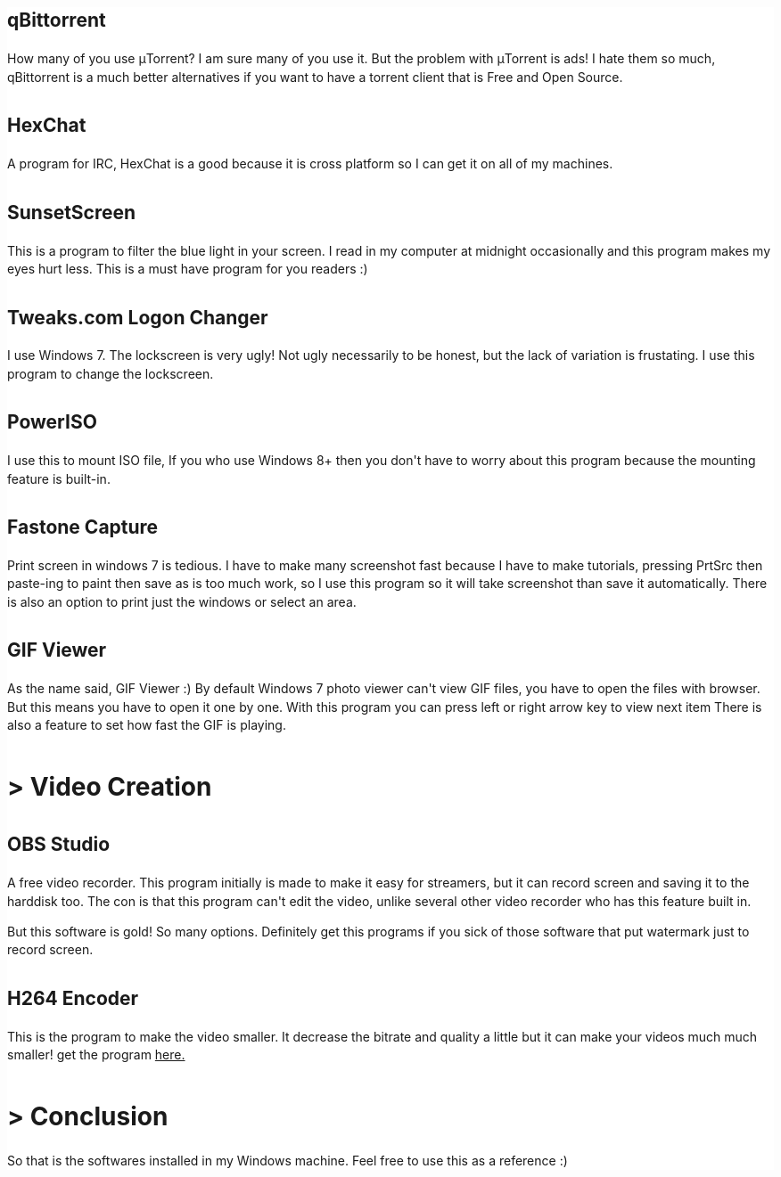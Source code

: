 ## qBittorrent
How many of you use μTorrent? I am sure many of you use it. But the problem with μTorrent is ads! I hate them so much, qBittorrent is a much better alternatives if you want to have a torrent client that is Free and Open Source.

## HexChat
A program for IRC, HexChat is a good because it is cross platform so I can get it on all of my machines.

## SunsetScreen
This is a program to filter the blue light in your screen. I read in my computer at midnight occasionally and this program makes my eyes hurt less. This is a must have program for you readers :)

## Tweaks.com Logon Changer
I use Windows 7. The lockscreen is very ugly! Not ugly necessarily to be honest, but the lack of variation is frustating. I use this program to change the lockscreen.

## PowerISO
I use this to mount ISO file, If you who use Windows 8+ then you don't have to worry about this program because the mounting feature is built-in.

## Fastone Capture
Print screen in windows 7 is tedious. I have to make many screenshot fast because I have to make tutorials, pressing PrtSrc then paste-ing to paint then save as is too much work, so I use this program so it will take screenshot than save it automatically. There is also an option to print just the windows or select an area.

## GIF Viewer
As the name said, GIF Viewer :) By default Windows 7 photo viewer can't view GIF files, you have to open the files with browser. But this means you have to open it one by one. With this program you can press left or right arrow key to view next item There is also a feature to set how fast the GIF is playing.

# > Video Creation

## OBS Studio
A free video recorder. This program initially is made to make it easy for streamers, but it can record screen and saving it to the harddisk too. The con is that this program can't edit the video, unlike several other video recorder who has this feature built in.

But this software is gold! So many options. Definitely get this programs if you sick of those software that put watermark just to record screen.

## H264 Encoder
This is the program to make the video smaller. It decrease the bitrate and quality a little but it can make your videos much much smaller! get the program [here.](h264encoder.com)

# > Conclusion
So that is the softwares installed in my Windows machine. Feel free to use this as a reference :)
